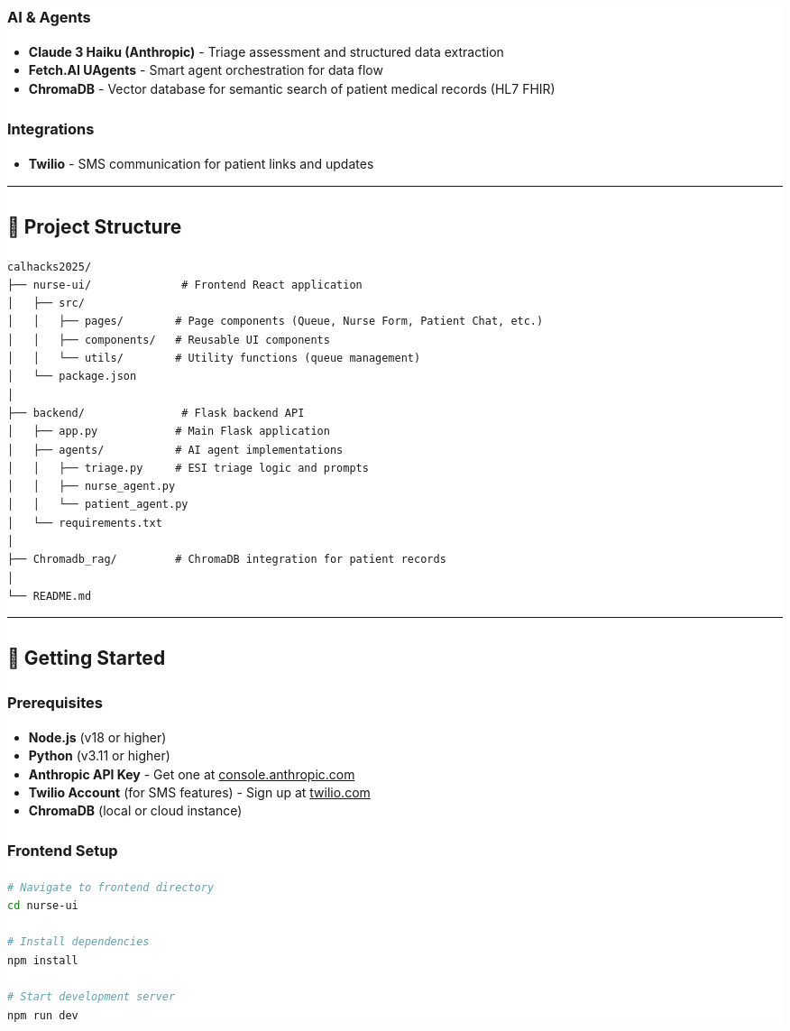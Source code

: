 ### AI & Agents
- **Claude 3 Haiku (Anthropic)** - Triage assessment and structured data extraction
- **Fetch.AI UAgents** - Smart agent orchestration for data flow
- **ChromaDB** - Vector database for semantic search of patient medical records (HL7 FHIR)

### Integrations
- **Twilio** - SMS communication for patient links and updates

---

## 📁 Project Structure

```
calhacks2025/
├── nurse-ui/              # Frontend React application
│   ├── src/
│   │   ├── pages/        # Page components (Queue, Nurse Form, Patient Chat, etc.)
│   │   ├── components/   # Reusable UI components
│   │   └── utils/        # Utility functions (queue management)
│   └── package.json
│
├── backend/               # Flask backend API
│   ├── app.py            # Main Flask application
│   ├── agents/           # AI agent implementations
│   │   ├── triage.py     # ESI triage logic and prompts
│   │   ├── nurse_agent.py
│   │   └── patient_agent.py
│   └── requirements.txt
│
├── Chromadb_rag/         # ChromaDB integration for patient records
│
└── README.md
```

---

## 🚀 Getting Started

### Prerequisites

- **Node.js** (v18 or higher)
- **Python** (v3.11 or higher)
- **Anthropic API Key** - Get one at [console.anthropic.com](https://console.anthropic.com)
- **Twilio Account** (for SMS features) - Sign up at [twilio.com](https://www.twilio.com)
- **ChromaDB** (local or cloud instance)

### Frontend Setup

```bash
# Navigate to frontend directory
cd nurse-ui

# Install dependencies
npm install

# Start development server
npm run dev
```
